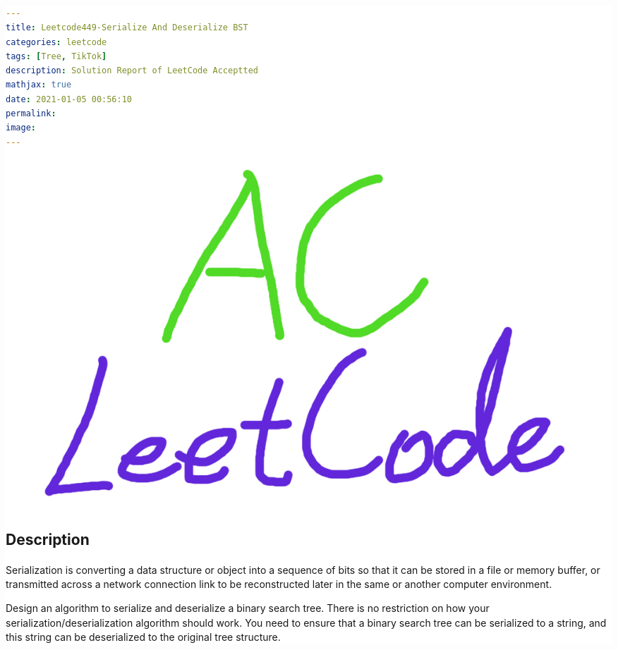 ```yaml
---
title: Leetcode449-Serialize And Deserialize BST
categories: leetcode
tags: [Tree, TikTok]
description: Solution Report of LeetCode Acceptted
mathjax: true
date: 2021-01-05 00:56:10
permalink:
image:
---
```

<p class="description"></p>

<img src="/images/LeetCode.jpg" alt="" style="width:100%" /> 



## Description
Serialization is converting a data structure or object into a sequence of bits so that it can be stored in a file or memory buffer, or transmitted across a network connection link to be reconstructed later in the same or another computer environment.

Design an algorithm to serialize and deserialize a binary search tree. There is no restriction on how your serialization/deserialization algorithm should work. You need to ensure that a binary search tree can be serialized to a string, and this string can be deserialized to the original tree structure.
